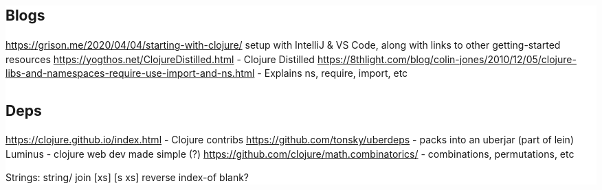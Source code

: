 
## Blogs
https://grison.me/2020/04/04/starting-with-clojure/
setup with IntelliJ & VS Code, along with links to other getting-started resources
https://yogthos.net/ClojureDistilled.html - Clojure Distilled
https://8thlight.com/blog/colin-jones/2010/12/05/clojure-libs-and-namespaces-require-use-import-and-ns.html - Explains ns, require, import, etc

## Deps
https://clojure.github.io/index.html - Clojure contribs
https://github.com/tonsky/uberdeps - packs into an uberjar (part of lein)
Luminus - clojure web dev made simple (?)
https://github.com/clojure/math.combinatorics/ - combinations, permutations, etc

Strings:
string/
  join [xs] [s xs]
  reverse
  index-of
  blank?
